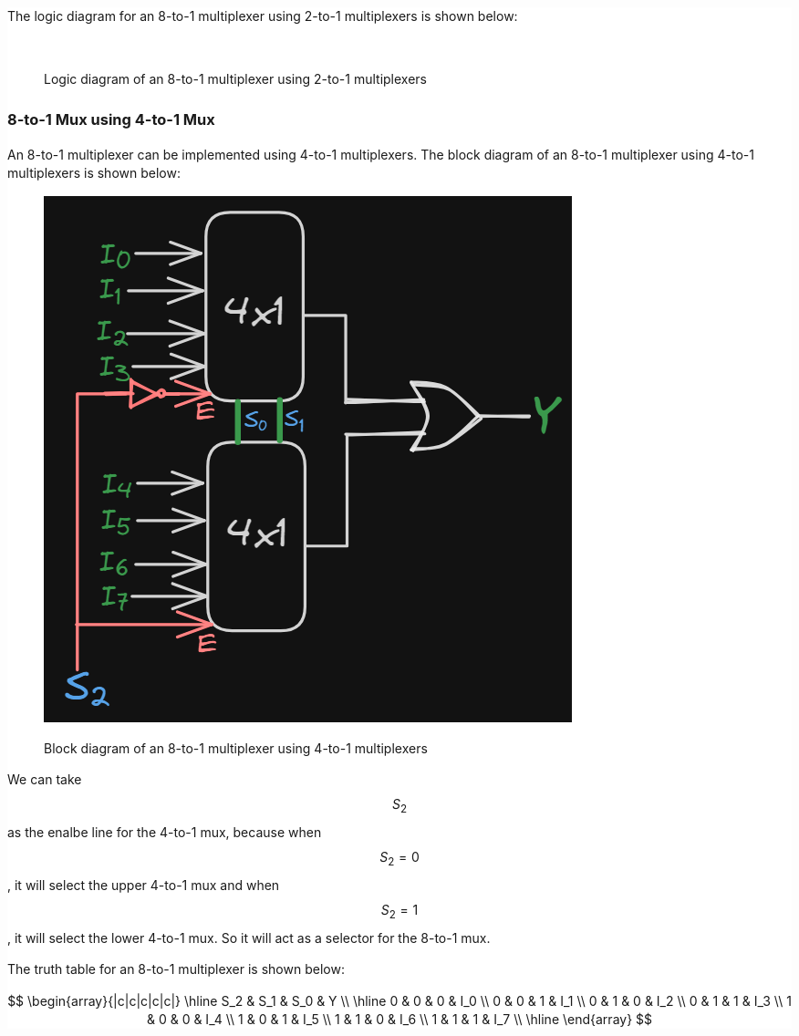 The logic diagram for an 8-to-1 multiplexer using 2-to-1 multiplexers is shown below:

<figure><img src=".gitbook/assets/8to1MuxUsing2to1MuxLogicDiagram.png" alt=""><figcaption><p>Logic diagram of an 8-to-1 multiplexer using 2-to-1 multiplexers</p></figcaption></figure>

### 8-to-1 Mux using 4-to-1 Mux

An 8-to-1 multiplexer can be implemented using 4-to-1 multiplexers. The block diagram of an 8-to-1 multiplexer using 4-to-1 multiplexers is shown below:

<figure><img src=".gitbook/assets/mux/8to1MuxUsing4to1Mux.png" alt=""><figcaption><p>Block diagram of an 8-to-1 multiplexer using 4-to-1 multiplexers</p></figcaption></figure>

We can take $$S_2$$ as the enalbe line for the 4-to-1 mux, because when $$S_2 = 0$$, it will select the upper 4-to-1 mux and when $$S_2 = 1$$, it will select the lower 4-to-1 mux. So it will act as a selector for the 8-to-1 mux.

The truth table for an 8-to-1 multiplexer is shown below:

$$
\begin{array}{|c|c|c|c|c|}
\hline
S_2 & S_1 & S_0 & Y \\
\hline
0 & 0 & 0 & I_0 \\
0 & 0 & 1 & I_1 \\
0 & 1 & 0 & I_2 \\
0 & 1 & 1 & I_3 \\
1 & 0 & 0 & I_4 \\
1 & 0 & 1 & I_5 \\
1 & 1 & 0 & I_6 \\
1 & 1 & 1 & I_7 \\
\hline
\end{array}
$$

